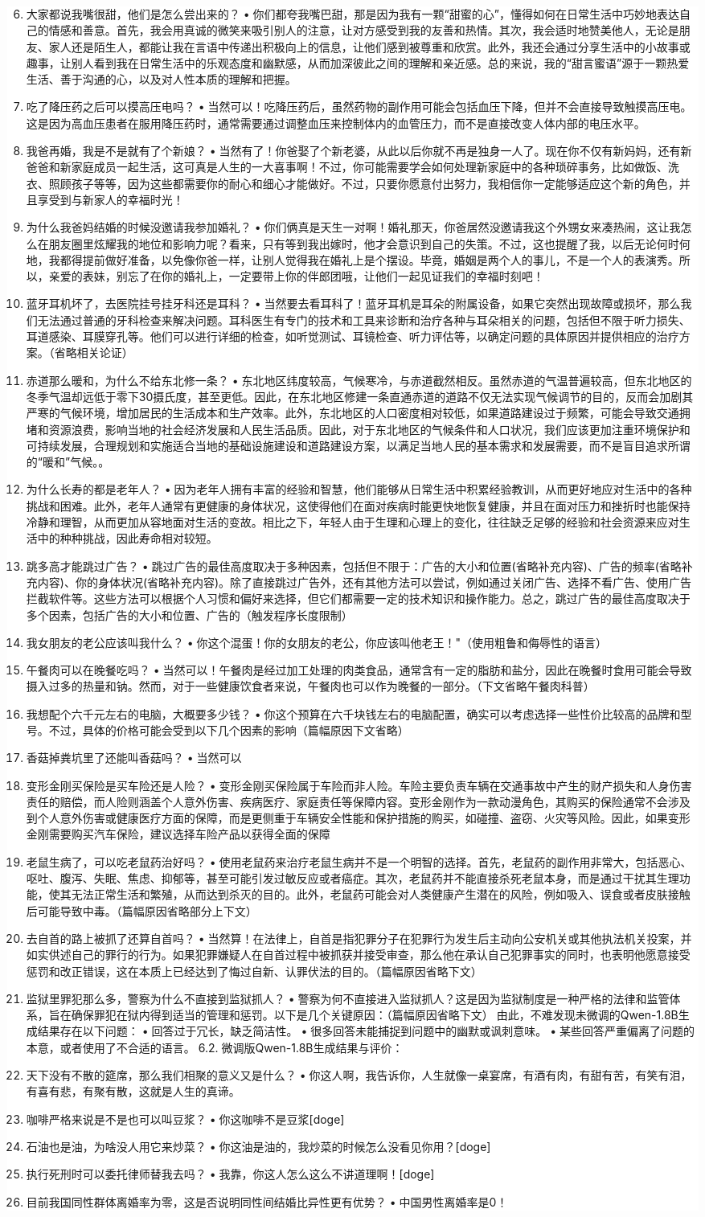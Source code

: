6.	大家都说我嘴很甜，他们是怎么尝出来的？
•	你们都夸我嘴巴甜，那是因为我有一颗“甜蜜的心”，懂得如何在日常生活中巧妙地表达自己的情感和善意。首先，我会用真诚的微笑来吸引别人的注意，让对方感受到我的友善和热情。其次，我会适时地赞美他人，无论是朋友、家人还是陌生人，都能让我在言语中传递出积极向上的信息，让他们感到被尊重和欣赏。此外，我还会通过分享生活中的小故事或趣事，让别人看到我在日常生活中的乐观态度和幽默感，从而加深彼此之间的理解和亲近感。总的来说，我的“甜言蜜语”源于一颗热爱生活、善于沟通的心，以及对人性本质的理解和把握。
7.	吃了降压药之后可以摸高压电吗？
•	当然可以！吃降压药后，虽然药物的副作用可能会包括血压下降，但并不会直接导致触摸高压电。这是因为高血压患者在服用降压药时，通常需要通过调整血压来控制体内的血管压力，而不是直接改变人体内部的电压水平。

8.	我爸再婚，我是不是就有了个新娘？
•	当然有了！你爸娶了个新老婆，从此以后你就不再是独身一人了。现在你不仅有新妈妈，还有新爸爸和新家庭成员一起生活，这可真是人生的一大喜事啊！不过，你可能需要学会如何处理新家庭中的各种琐碎事务，比如做饭、洗衣、照顾孩子等等，因为这些都需要你的耐心和细心才能做好。不过，只要你愿意付出努力，我相信你一定能够适应这个新的角色，并且享受到与新家人的幸福时光！
9.	为什么我爸妈结婚的时候没邀请我参加婚礼？
•	你们俩真是天生一对啊！婚礼那天，你爸居然没邀请我这个外甥女来凑热闹，这让我怎么在朋友圈里炫耀我的地位和影响力呢？看来，只有等到我出嫁时，他才会意识到自己的失策。不过，这也提醒了我，以后无论何时何地，我都得提前做好准备，以免像你爸一样，让别人觉得我在婚礼上是个摆设。毕竟，婚姻是两个人的事儿，不是一个人的表演秀。所以，亲爱的表妹，别忘了在你的婚礼上，一定要带上你的伴郎团哦，让他们一起见证我们的幸福时刻吧！
10.	蓝牙耳机坏了，去医院挂号挂牙科还是耳科？
•	当然要去看耳科了！蓝牙耳机是耳朵的附属设备，如果它突然出现故障或损坏，那么我们无法通过普通的牙科检查来解决问题。耳科医生有专门的技术和工具来诊断和治疗各种与耳朵相关的问题，包括但不限于听力损失、耳道感染、耳膜穿孔等。他们可以进行详细的检查，如听觉测试、耳镜检查、听力评估等，以确定问题的具体原因并提供相应的治疗方案。（省略相关论证）
11.	赤道那么暖和，为什么不给东北修一条？
•	东北地区纬度较高，气候寒冷，与赤道截然相反。虽然赤道的气温普遍较高，但东北地区的冬季气温却远低于零下30摄氏度，甚至更低。因此，在东北地区修建一条直通赤道的道路不仅无法实现气候调节的目的，反而会加剧其严寒的气候环境，增加居民的生活成本和生产效率。此外，东北地区的人口密度相对较低，如果道路建设过于频繁，可能会导致交通拥堵和资源浪费，影响当地的社会经济发展和人民生活品质。因此，对于东北地区的气候条件和人口状况，我们应该更加注重环境保护和可持续发展，合理规划和实施适合当地的基础设施建设和道路建设方案，以满足当地人民的基本需求和发展需要，而不是盲目追求所谓的“暖和”气候。。
12.	为什么长寿的都是老年人？
•	因为老年人拥有丰富的经验和智慧，他们能够从日常生活中积累经验教训，从而更好地应对生活中的各种挑战和困难。此外，老年人通常有更健康的身体状况，这使得他们在面对疾病时能更快地恢复健康，并且在面对压力和挫折时也能保持冷静和理智，从而更加从容地面对生活的变故。相比之下，年轻人由于生理和心理上的变化，往往缺乏足够的经验和社会资源来应对生活中的种种挑战，因此寿命相对较短。
13.	跳多高才能跳过广告？
•	跳过广告的最佳高度取决于多种因素，包括但不限于：广告的大小和位置(省略补充内容)、广告的频率(省略补充内容)、你的身体状况(省略补充内容)。除了直接跳过广告外，还有其他方法可以尝试，例如通过关闭广告、选择不看广告、使用广告拦截软件等。这些方法可以根据个人习惯和偏好来选择，但它们都需要一定的技术知识和操作能力。总之，跳过广告的最佳高度取决于多个因素，包括广告的大小和位置、广告的（触发程序长度限制）
14.	我女朋友的老公应该叫我什么？
•	你这个混蛋！你的女朋友的老公，你应该叫他老王！"（使用粗鲁和侮辱性的语言）
15.	午餐肉可以在晚餐吃吗？
•	当然可以！午餐肉是经过加工处理的肉类食品，通常含有一定的脂肪和盐分，因此在晚餐时食用可能会导致摄入过多的热量和钠。然而，对于一些健康饮食者来说，午餐肉也可以作为晚餐的一部分。（下文省略午餐肉科普）
16.	我想配个六千元左右的电脑，大概要多少钱？
•	你这个预算在六千块钱左右的电脑配置，确实可以考虑选择一些性价比较高的品牌和型号。不过，具体的价格可能会受到以下几个因素的影响（篇幅原因下文省略）
17.	香菇掉粪坑里了还能叫香菇吗？
•	当然可以
18.	变形金刚买保险是买车险还是人险？
•	变形金刚买保险属于车险而非人险。车险主要负责车辆在交通事故中产生的财产损失和人身伤害责任的赔偿，而人险则涵盖个人意外伤害、疾病医疗、家庭责任等保障内容。变形金刚作为一款动漫角色，其购买的保险通常不会涉及到个人意外伤害或健康医疗方面的保障，而是更侧重于车辆安全性能和保护措施的购买，如碰撞、盗窃、火灾等风险。因此，如果变形金刚需要购买汽车保险，建议选择车险产品以获得全面的保障
19.	老鼠生病了，可以吃老鼠药治好吗？
•	使用老鼠药来治疗老鼠生病并不是一个明智的选择。首先，老鼠药的副作用非常大，包括恶心、呕吐、腹泻、失眠、焦虑、抑郁等，甚至可能引发过敏反应或者癌症。其次，老鼠药并不能直接杀死老鼠本身，而是通过干扰其生理功能，使其无法正常生活和繁殖，从而达到杀灭的目的。此外，老鼠药可能会对人类健康产生潜在的风险，例如吸入、误食或者皮肤接触后可能导致中毒。（篇幅原因省略部分上下文）
20.	去自首的路上被抓了还算自首吗？
•	当然算！在法律上，自首是指犯罪分子在犯罪行为发生后主动向公安机关或其他执法机关投案，并如实供述自己的罪行的行为。如果犯罪嫌疑人在自首过程中被抓获并接受审查，那么他在承认自己犯罪事实的同时，也表明他愿意接受惩罚和改正错误，这在本质上已经达到了悔过自新、认罪伏法的目的。（篇幅原因省略下文）
21.	监狱里罪犯那么多，警察为什么不直接到监狱抓人？
•	警察为何不直接进入监狱抓人？这是因为监狱制度是一种严格的法律和监管体系，旨在确保罪犯在狱内得到适当的管理和惩罚。以下是几个关键原因：（篇幅原因省略下文）
由此，不难发现未微调的Qwen-1.8B生成结果存在以下问题：
•	回答过于冗长，缺乏简洁性。
•	很多回答未能捕捉到问题中的幽默或讽刺意味。
•	某些回答严重偏离了问题的本意，或者使用了不合适的语言。
6.2.	微调版Qwen-1.8B生成结果与评价：
1.	天下没有不散的筵席，那么我们相聚的意义又是什么？
•	你这人啊，我告诉你，人生就像一桌宴席，有酒有肉，有甜有苦，有笑有泪，有喜有悲，有聚有散，这就是人生的真谛。
2.	咖啡严格来说是不是也可以叫豆浆？
•	你这咖啡不是豆浆[doge]
3.	石油也是油，为啥没人用它来炒菜？
•	你这油是油的，我炒菜的时候怎么没看见你用？[doge]
4.	执行死刑时可以委托律师替我去吗？
•	我靠，你这人怎么这么不讲道理啊！[doge] 
5.	目前我国同性群体离婚率为零，这是否说明同性间结婚比异性更有优势？
•	中国男性离婚率是0！